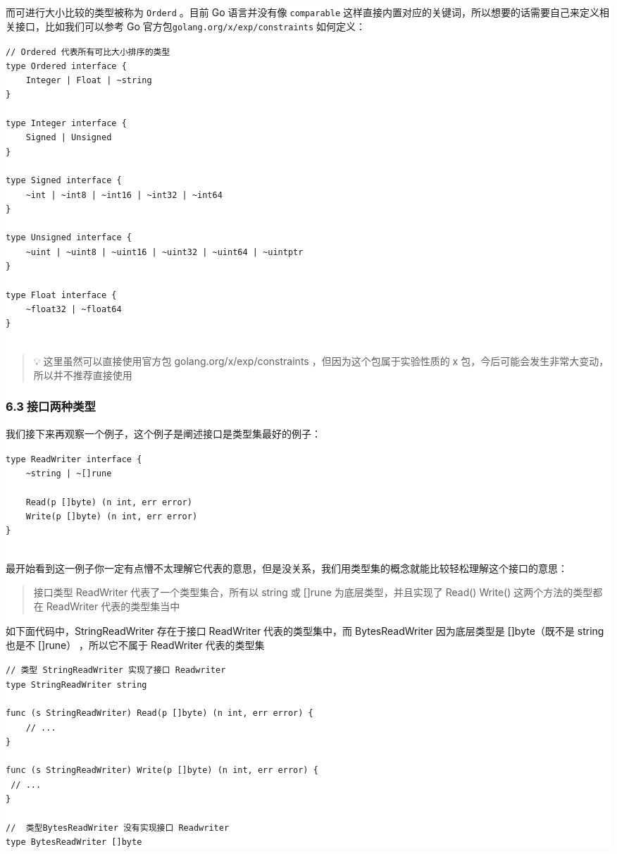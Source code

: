 而可进行大小比较的类型被称为 `Orderd` 。目前 Go 语言并没有像 `comparable` 这样直接内置对应的关键词，所以想要的话需要自己来定义相关接口，比如我们可以参考 Go 官方包`golang.org/x/exp/constraints` 如何定义：

```
// Ordered 代表所有可比大小排序的类型
type Ordered interface {
    Integer | Float | ~string
}

type Integer interface {
    Signed | Unsigned
}

type Signed interface {
    ~int | ~int8 | ~int16 | ~int32 | ~int64
}

type Unsigned interface {
    ~uint | ~uint8 | ~uint16 | ~uint32 | ~uint64 | ~uintptr
}

type Float interface {
    ~float32 | ~float64
}


```

> 💡 这里虽然可以直接使用官方包 golang.org/x/exp/constraints ，但因为这个包属于实验性质的 x 包，今后可能会发生非常大变动，所以并不推荐直接使用

### 6.3 接口两种类型

我们接下来再观察一个例子，这个例子是阐述接口是类型集最好的例子：

```
type ReadWriter interface {
    ~string | ~[]rune

    Read(p []byte) (n int, err error)
    Write(p []byte) (n int, err error)
}


```

最开始看到这一例子你一定有点懵不太理解它代表的意思，但是没关系，我们用类型集的概念就能比较轻松理解这个接口的意思：

> 接口类型 ReadWriter 代表了一个类型集合，所有以 string 或 []rune 为底层类型，并且实现了 Read() Write() 这两个方法的类型都在 ReadWriter 代表的类型集当中

如下面代码中，StringReadWriter 存在于接口 ReadWriter 代表的类型集中，而 BytesReadWriter 因为底层类型是 []byte（既不是 string 也是不 []rune） ，所以它不属于 ReadWriter 代表的类型集

```
// 类型 StringReadWriter 实现了接口 Readwriter
type StringReadWriter string 

func (s StringReadWriter) Read(p []byte) (n int, err error) {
    // ...
}

func (s StringReadWriter) Write(p []byte) (n int, err error) {
 // ...
}

//  类型BytesReadWriter 没有实现接口 Readwriter
type BytesReadWriter []byte 

```